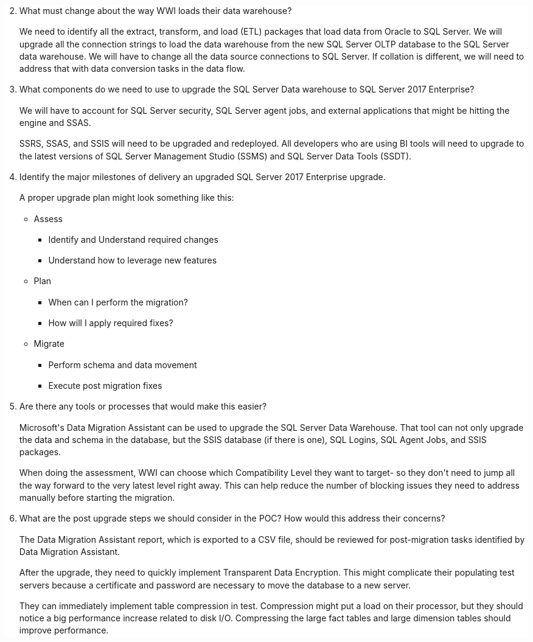 2.  What must change about the way WWI loads their data warehouse?

    We need to identify all the extract, transform, and load (ETL) packages that load data from Oracle to SQL Server. We will upgrade all the connection strings to load the data warehouse from the new SQL Server OLTP database to the SQL Server data warehouse. We will have to change all the data source connections to SQL Server. If collation is different, we will need to address that with data conversion tasks in the data flow.

3.  What components do we need to use to upgrade the SQL Server Data warehouse to SQL Server 2017 Enterprise?

    We will have to account for SQL Server security, SQL Server agent jobs, and external applications that might be hitting the engine and SSAS.

    SSRS, SSAS, and SSIS will need to be upgraded and redeployed. All developers who are using BI tools will need to upgrade to the latest versions of SQL Server Management Studio (SSMS) and SQL Server Data Tools (SSDT).

4.  Identify the major milestones of delivery an upgraded SQL Server 2017 Enterprise upgrade.

    A proper upgrade plan might look something like this:

    -   Assess

        -   Identify and Understand required changes

        -   Understand how to leverage new features

    -   Plan

        -   When can I perform the migration?

        -   How will I apply required fixes?

    -   Migrate

        -   Perform schema and data movement

        -   Execute post migration fixes

5.  Are there any tools or processes that would make this easier?

    Microsoft's Data Migration Assistant can be used to upgrade the SQL Server Data Warehouse. That tool can not only upgrade the data and schema in the database, but the SSIS database (if there is one), SQL Logins, SQL Agent Jobs, and SSIS packages.

    When doing the assessment, WWI can choose which Compatibility Level they want to target- so they don't need to jump all the way forward to the very latest level right away. This can help reduce the number of blocking issues they need to address manually before starting the migration.

6.  What are the post upgrade steps we should consider in the POC? How would this address their concerns?

    The Data Migration Assistant report, which is exported to a CSV file, should be reviewed for post-migration tasks identified by Data Migration Assistant.

    After the upgrade, they need to quickly implement Transparent Data Encryption. This might complicate their populating test servers because a certificate and password are necessary to move the database to a new server.

    They can immediately implement table compression in test. Compression might put a load on their processor, but they should notice a big performance increase related to disk I/O. Compressing the large fact tables and large dimension tables should improve performance.
